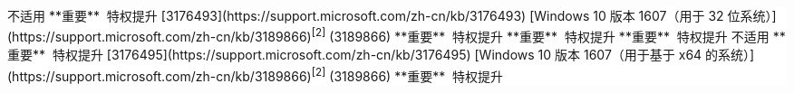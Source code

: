 </td>
<td style="border:1px solid black;">
不适用

</td>
<td style="border:1px solid black;">
**重要**   
特权提升

</td>
<td style="border:1px solid black;">
[3176493](https://support.microsoft.com/zh-cn/kb/3176493)

</td>
</tr>
<tr>
<td style="border:1px solid black;">
[Windows 10 版本 1607（用于 32 位系统）](https://support.microsoft.com/zh-cn/kb/3189866)<sup>[2]</sup>  
(3189866)

</td>
<td style="border:1px solid black;">
**重要**   
特权提升

</td>
<td style="border:1px solid black;">
**重要**   
特权提升

</td>
<td style="border:1px solid black;">
**重要**   
特权提升

</td>
<td style="border:1px solid black;">
不适用

</td>
<td style="border:1px solid black;">
**重要**   
特权提升

</td>
<td style="border:1px solid black;">
[3176495](https://support.microsoft.com/zh-cn/kb/3176495)

</td>
</tr>
<tr>
<td style="border:1px solid black;">
[Windows 10 版本 1607（用于基于 x64 的系统）](https://support.microsoft.com/zh-cn/kb/3189866)<sup>[2]</sup>  
(3189866)

</td>
<td style="border:1px solid black;">
**重要**   
特权提升
